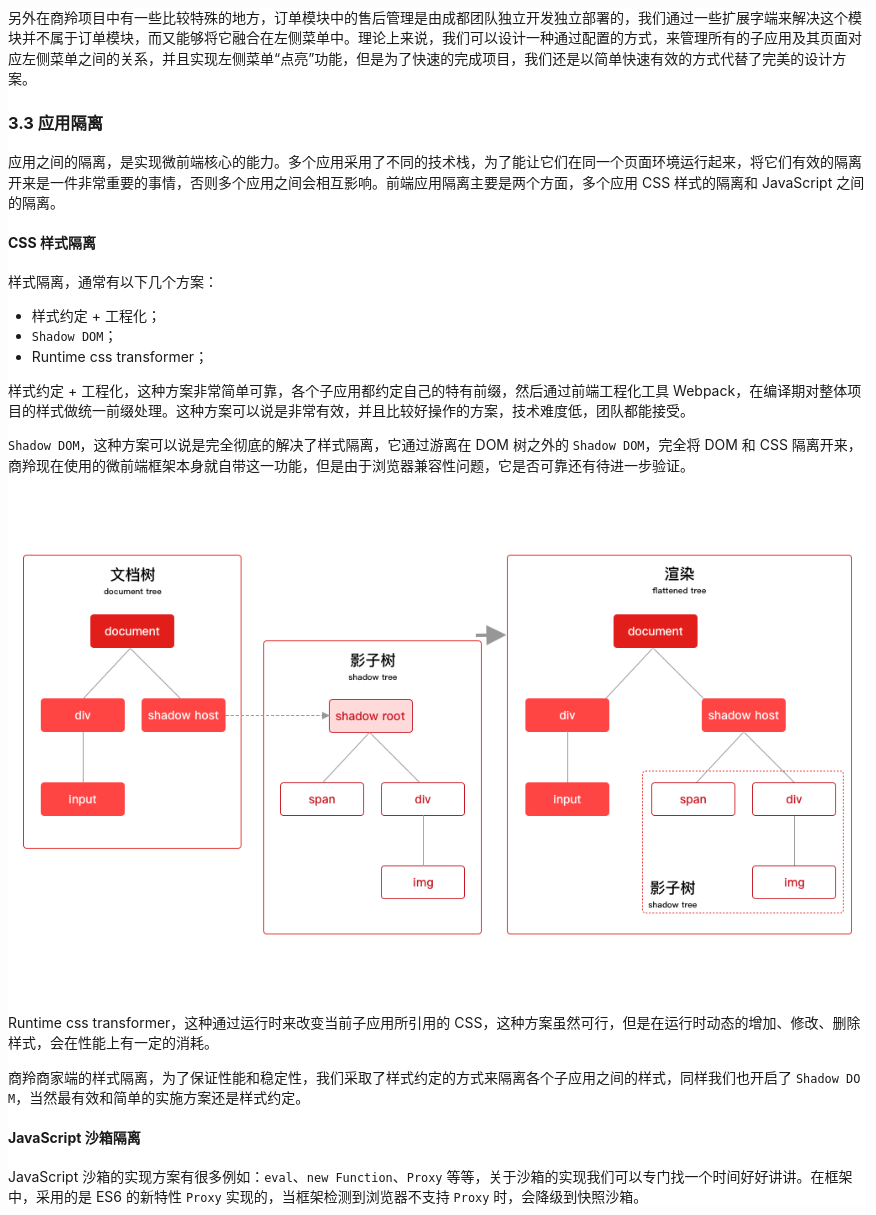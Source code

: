 另外在商羚项目中有一些比较特殊的地方，订单模块中的售后管理是由成都团队独立开发独立部署的，我们通过一些扩展字端来解决这个模块并不属于订单模块，而又能够将它融合在左侧菜单中。理论上来说，我们可以设计一种通过配置的方式，来管理所有的子应用及其页面对应左侧菜单之间的关系，并且实现左侧菜单“点亮”功能，但是为了快速的完成项目，我们还是以简单快速有效的方式代替了完美的设计方案。

### 3.3 应用隔离
应用之间的隔离，是实现微前端核心的能力。多个应用采用了不同的技术栈，为了能让它们在同一个页面环境运行起来，将它们有效的隔离开来是一件非常重要的事情，否则多个应用之间会相互影响。前端应用隔离主要是两个方面，多个应用 CSS 样式的隔离和 JavaScript 之间的隔离。

#### CSS 样式隔离
样式隔离，通常有以下几个方案：
* 样式约定 + 工程化；
* `Shadow DOM`；
* Runtime css transformer；

样式约定 + 工程化，这种方案非常简单可靠，各个子应用都约定自己的特有前缀，然后通过前端工程化工具 Webpack，在编译期对整体项目的样式做统一前缀处理。这种方案可以说是非常有效，并且比较好操作的方案，技术难度低，团队都能接受。

`Shadow DOM`，这种方案可以说是完全彻底的解决了样式隔离，它通过游离在 DOM 树之外的 `Shadow DOM`，完全将 DOM 和 CSS 隔离开来，商羚现在使用的微前端框架本身就自带这一功能，但是由于浏览器兼容性问题，它是否可靠还有待进一步验证。

![Shadow DOM](../resources/images/microfront-shadow-dom.png)

Runtime css transformer，这种通过运行时来改变当前子应用所引用的 CSS，这种方案虽然可行，但是在运行时动态的增加、修改、删除样式，会在性能上有一定的消耗。

商羚商家端的样式隔离，为了保证性能和稳定性，我们采取了样式约定的方式来隔离各个子应用之间的样式，同样我们也开启了 `Shadow DOM`，当然最有效和简单的实施方案还是样式约定。

#### JavaScript 沙箱隔离
JavaScript 沙箱的实现方案有很多例如：`eval`、`new Function`、`Proxy` 等等，关于沙箱的实现我们可以专门找一个时间好好讲讲。在框架中，采用的是 ES6 的新特性 `Proxy` 实现的，当框架检测到浏览器不支持 `Proxy` 时，会降级到快照沙箱。
